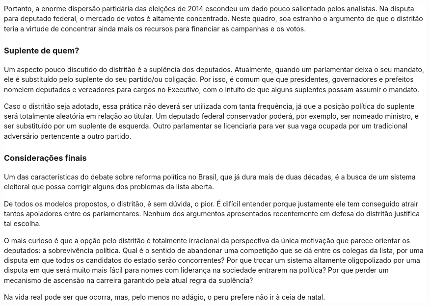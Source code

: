 Portanto, a enorme dispersão partidária das eleições de 2014 escondeu um dado pouco salientado pelos analistas. Na disputa para deputado federal, o mercado de votos é altamente concentrado. Neste quadro, soa estranho o argumento de que o distritão teria a virtude de concentrar ainda mais os recursos para financiar as campanhas e os votos.

### Suplente de quem?

Um aspecto pouco discutido do distritão é a suplência dos deputados. Atualmente, quando um parlamentar deixa o seu mandato, ele é substituído pelo suplente do seu partido/ou coligação. Por isso, é comum que que presidentes, governadores e prefeitos nomeiem deputados e vereadores para cargos no Executivo, com o intuito de que alguns suplentes possam assumir o mandato. 

Caso o distritão seja adotado, essa prática não deverá ser utilizada com tanta frequência,  já que a posição política do suplente será totalmente aleatória em relação ao titular. Um deputado federal conservador poderá, por exemplo, ser nomeado ministro, e ser substituído por um suplente de esquerda. Outro parlamentar se licenciaria para ver sua vaga ocupada por um tradicional adversário pertencente a outro partido. 

### Considerações finais

Um das características do debate sobre reforma política no Brasil, que já dura mais de  duas décadas, é a busca de um sistema eleitoral que  possa corrigir alguns dos problemas da lista aberta. 

De todos os modelos propostos, o distritão, é sem dúvida, o pior. É difícil entender porque justamente ele tem conseguido atrair tantos apoiadores entre os parlamentares.  Nenhum dos argumentos apresentados recentemente em defesa do distritão justifica tal escolha.

O mais curioso é que a opção pelo distritão é totalmente irracional da perspectiva da única motivação que parece orientar os deputados: a sobrevivência política. Qual é o sentido de abandonar uma competição que se dá entre os colegas da lista, por uma disputa em que todos os candidatos do estado serão concorrentes? Por que trocar um sistema altamente oligopolizado por uma disputa em que será muito mais fácil para nomes com liderança na sociedade entrarem na política? Por que perder um mecanismo de ascensão na carreira garantido pela atual regra da suplência?

Na vida real pode ser que ocorra, mas, pelo menos no adágio, o peru prefere não ir à ceia de natal.


